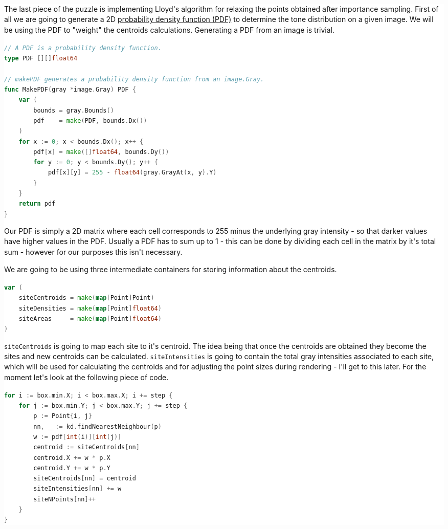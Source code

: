 The last piece of the puzzle is implementing Lloyd's algorithm for relaxing the points obtained after importance sampling. First of all we are going to generate a 2D [probability density function (PDF)](https://www.wikiwand.com/en/Probability_density_function) to determine the tone distribution on a given image. We will be using the PDF to "weight" the centroids calculations. Generating a PDF from an image is trivial.

```go
// A PDF is a probability density function.
type PDF [][]float64

// makePDF generates a probability density function from an image.Gray.
func MakePDF(gray *image.Gray) PDF {
    var (
        bounds = gray.Bounds()
        pdf    = make(PDF, bounds.Dx())
    )
    for x := 0; x < bounds.Dx(); x++ {
        pdf[x] = make([]float64, bounds.Dy())
        for y := 0; y < bounds.Dy(); y++ {
            pdf[x][y] = 255 - float64(gray.GrayAt(x, y).Y)
        }
    }
    return pdf
}
```

Our PDF is simply a 2D matrix where each cell corresponds to 255 minus the underlying gray intensity - so that darker values have higher values in the PDF. Usually a PDF has to sum up to 1 - this can be done by dividing each cell in the matrix by it's total sum - however for our purposes this isn't necessary.

We are going to be using three intermediate containers for storing information about the centroids.

```go
var (
    siteCentroids = make(map[Point]Point)
    siteDensities = make(map[Point]float64)
    siteAreas     = make(map[Point]float64)
)
```

`siteCentroids` is going to map each site to it's centroid. The idea being that once the centroids are obtained they become the sites and new centroids can be calculated. `siteIntensities` is going to contain the total gray intensities associated to each site, which will be used for calculating the centroids and for adjusting the point sizes during rendering - I'll get to this later. For the moment let's look at the following piece of code.

```go
for i := box.min.X; i < box.max.X; i += step {
    for j := box.min.Y; j < box.max.Y; j += step {
        p := Point{i, j}
        nn, _ := kd.findNearestNeighbour(p)
        w := pdf[int(i)][int(j)]
        centroid := siteCentroids[nn]
        centroid.X += w * p.X
        centroid.Y += w * p.Y
        siteCentroids[nn] = centroid
        siteIntensities[nn] += w
        siteNPoints[nn]++
    }
}
```
